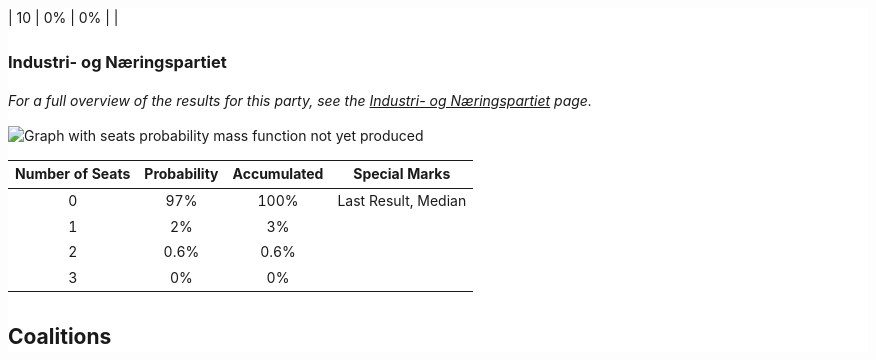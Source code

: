 | 10 | 0% | 0% |  |

### Industri- og Næringspartiet

*For a full overview of the results for this party, see the [Industri- og Næringspartiet](party-industri-ognæringspartiet.html) page.*

![Graph with seats probability mass function not yet produced](2025-01-06-OpinionPerduco-seats-pmf-industri-ognæringspartiet.png "Seats Probability Mass Function")

| Number of Seats | Probability | Accumulated | Special Marks |
|:---------------:|:-----------:|:-----------:|:-------------:|
| 0 | 97% | 100% | Last Result, Median |
| 1 | 2% | 3% |  |
| 2 | 0.6% | 0.6% |  |
| 3 | 0% | 0% |  |


## Coalitions
